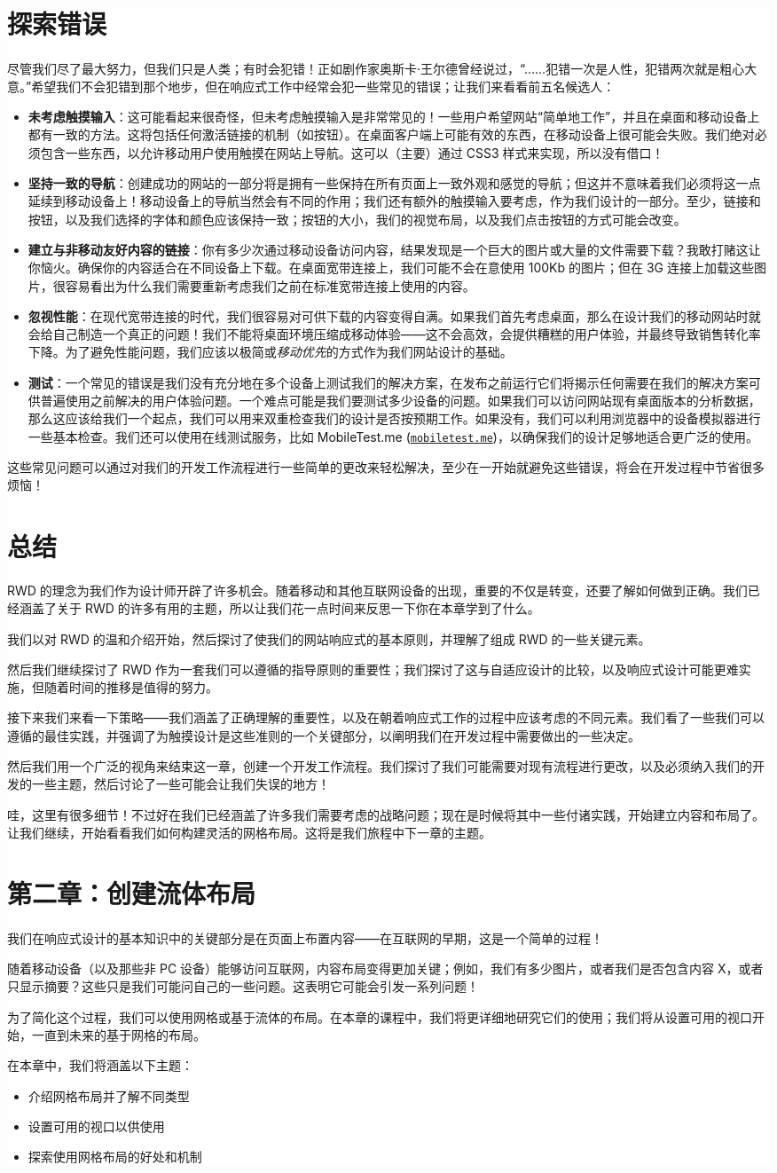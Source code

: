 # 探索错误

尽管我们尽了最大努力，但我们只是人类；有时会犯错！正如剧作家奥斯卡·王尔德曾经说过，“……犯错一次是人性，犯错两次就是粗心大意。”希望我们不会犯错到那个地步，但在响应式工作中经常会犯一些常见的错误；让我们来看看前五名候选人：

+   **未考虑触摸输入**：这可能看起来很奇怪，但未考虑触摸输入是非常常见的！一些用户希望网站“简单地工作”，并且在桌面和移动设备上都有一致的方法。这将包括任何激活链接的机制（如按钮）。在桌面客户端上可能有效的东西，在移动设备上很可能会失败。我们绝对必须包含一些东西，以允许移动用户使用触摸在网站上导航。这可以（主要）通过 CSS3 样式来实现，所以没有借口！

+   **坚持一致的导航**：创建成功的网站的一部分将是拥有一些保持在所有页面上一致外观和感觉的导航；但这并不意味着我们必须将这一点延续到移动设备上！移动设备上的导航当然会有不同的作用；我们还有额外的触摸输入要考虑，作为我们设计的一部分。至少，链接和按钮，以及我们选择的字体和颜色应该保持一致；按钮的大小，我们的视觉布局，以及我们点击按钮的方式可能会改变。

+   **建立与非移动友好内容的链接**：你有多少次通过移动设备访问内容，结果发现是一个巨大的图片或大量的文件需要下载？我敢打赌这让你恼火。确保你的内容适合在不同设备上下载。在桌面宽带连接上，我们可能不会在意使用 100Kb 的图片；但在 3G 连接上加载这些图片，很容易看出为什么我们需要重新考虑我们之前在标准宽带连接上使用的内容。

+   **忽视性能**：在现代宽带连接的时代，我们很容易对可供下载的内容变得自满。如果我们首先考虑桌面，那么在设计我们的移动网站时就会给自己制造一个真正的问题！我们不能将桌面环境压缩成移动体验——这不会高效，会提供糟糕的用户体验，并最终导致销售转化率下降。为了避免性能问题，我们应该以极简或*移动优先*的方式作为我们网站设计的基础。

+   **测试**：一个常见的错误是我们没有充分地在多个设备上测试我们的解决方案，在发布之前运行它们将揭示任何需要在我们的解决方案可供普遍使用之前解决的用户体验问题。一个难点可能是我们要测试多少设备的问题。如果我们可以访问网站现有桌面版本的分析数据，那么这应该给我们一个起点，我们可以用来双重检查我们的设计是否按预期工作。如果没有，我们可以利用浏览器中的设备模拟器进行一些基本检查。我们还可以使用在线测试服务，比如 MobileTest.me ([`mobiletest.me`](http://mobiletest.me))，以确保我们的设计足够地适合更广泛的使用。

这些常见问题可以通过对我们的开发工作流程进行一些简单的更改来轻松解决，至少在一开始就避免这些错误，将会在开发过程中节省很多烦恼！

# 总结

RWD 的理念为我们作为设计师开辟了许多机会。随着移动和其他互联网设备的出现，重要的不仅是转变，还要了解如何做到正确。我们已经涵盖了关于 RWD 的许多有用的主题，所以让我们花一点时间来反思一下你在本章学到了什么。

我们以对 RWD 的温和介绍开始，然后探讨了使我们的网站响应式的基本原则，并理解了组成 RWD 的一些关键元素。

然后我们继续探讨了 RWD 作为一套我们可以遵循的指导原则的重要性；我们探讨了这与自适应设计的比较，以及响应式设计可能更难实施，但随着时间的推移是值得的努力。

接下来我们来看一下策略——我们涵盖了正确理解的重要性，以及在朝着响应式工作的过程中应该考虑的不同元素。我们看了一些我们可以遵循的最佳实践，并强调了为触摸设计是这些准则的一个关键部分，以阐明我们在开发过程中需要做出的一些决定。

然后我们用一个广泛的视角来结束这一章，创建一个开发工作流程。我们探讨了我们可能需要对现有流程进行更改，以及必须纳入我们的开发的一些主题，然后讨论了一些可能会让我们失误的地方！

哇，这里有很多细节！不过好在我们已经涵盖了许多我们需要考虑的战略问题；现在是时候将其中一些付诸实践，开始建立内容和布局了。让我们继续，开始看看我们如何构建灵活的网格布局。这将是我们旅程中下一章的主题。


# 第二章：创建流体布局

我们在响应式设计的基本知识中的关键部分是在页面上布置内容——在互联网的早期，这是一个简单的过程！

随着移动设备（以及那些非 PC 设备）能够访问互联网，内容布局变得更加关键；例如，我们有多少图片，或者我们是否包含内容 X，或者只显示摘要？这些只是我们可能问自己的一些问题。这表明它可能会引发一系列问题！

为了简化这个过程，我们可以使用网格或基于流体的布局。在本章的课程中，我们将更详细地研究它们的使用；我们将从设置可用的视口开始，一直到未来的基于网格的布局。

在本章中，我们将涵盖以下主题：

+   介绍网格布局并了解不同类型

+   设置可用的视口以供使用

+   探索使用网格布局的好处和机制
